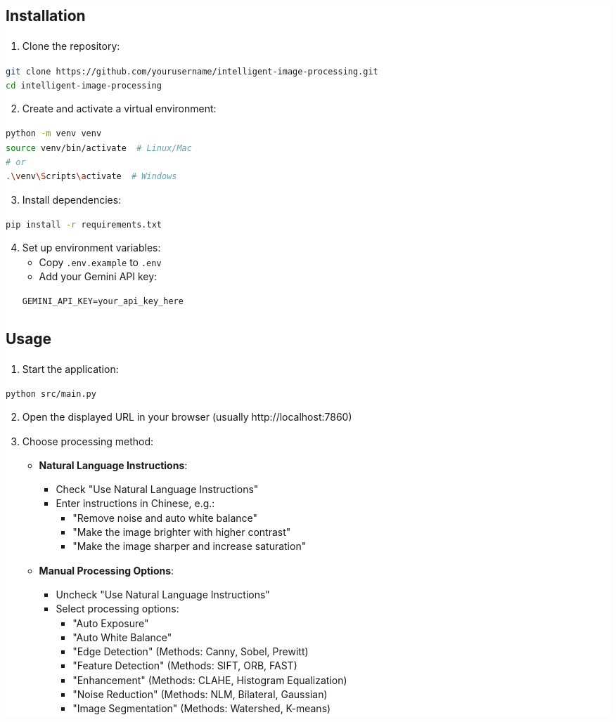 ## Installation

1. Clone the repository:
```bash
git clone https://github.com/yourusername/intelligent-image-processing.git
cd intelligent-image-processing
```

2. Create and activate a virtual environment:
```bash
python -m venv venv
source venv/bin/activate  # Linux/Mac
# or
.\venv\Scripts\activate  # Windows
```

3. Install dependencies:
```bash
pip install -r requirements.txt
```

4. Set up environment variables:
   - Copy `.env.example` to `.env`
   - Add your Gemini API key:
   ```
   GEMINI_API_KEY=your_api_key_here
   ```

## Usage

1. Start the application:
```bash
python src/main.py
```

2. Open the displayed URL in your browser (usually http://localhost:7860)

3. Choose processing method:
   - **Natural Language Instructions**:
     - Check "Use Natural Language Instructions"
     - Enter instructions in Chinese, e.g.:
       - "Remove noise and auto white balance"
       - "Make the image brighter with higher contrast"
       - "Make the image sharper and increase saturation"
   
   - **Manual Processing Options**:
     - Uncheck "Use Natural Language Instructions"
     - Select processing options:
       - "Auto Exposure"
       - "Auto White Balance"
       - "Edge Detection" (Methods: Canny, Sobel, Prewitt)
       - "Feature Detection" (Methods: SIFT, ORB, FAST)
       - "Enhancement" (Methods: CLAHE, Histogram Equalization)
       - "Noise Reduction" (Methods: NLM, Bilateral, Gaussian)
       - "Image Segmentation" (Methods: Watershed, K-means)
